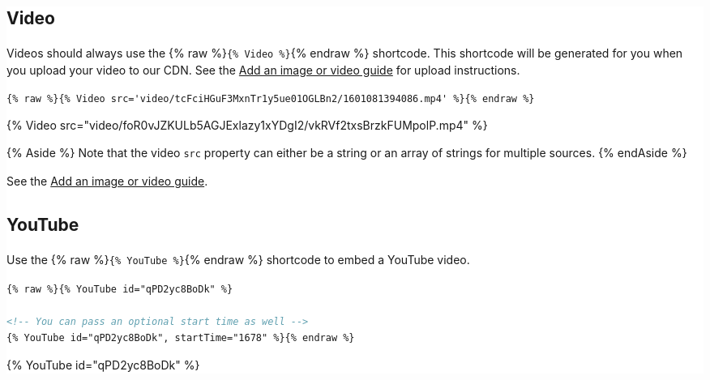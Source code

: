 ## Video

Videos should always use the {% raw %}`{% Video %}`{% endraw %} shortcode. This
shortcode will be generated for you when you upload your video to our CDN.
See the [Add an image or video guide](/docs/handbook/how-to/add-media/) for upload instructions.

```md
{% raw %}{% Video src='video/tcFciHGuF3MxnTr1y5ue01OGLBn2/1601081394086.mp4' %}{% endraw %}
```

{% Video src="video/foR0vJZKULb5AGJExlazy1xYDgI2/vkRVf2txsBrzkFUMpolP.mp4" %}

{% Aside %}
Note that the video `src` property can either be a string or an array of strings
for multiple sources.
{% endAside %}

See the [Add an image or video guide](/docs/handbook/how-to/add-media/).

## YouTube

Use the {% raw %}`{% YouTube %}`{% endraw %} shortcode to embed a YouTube video.

```md
{% raw %}{% YouTube id="qPD2yc8BoDk" %}

<!-- You can pass an optional start time as well -->
{% YouTube id="qPD2yc8BoDk", startTime="1678" %}{% endraw %}
```

{% YouTube id="qPD2yc8BoDk" %}
